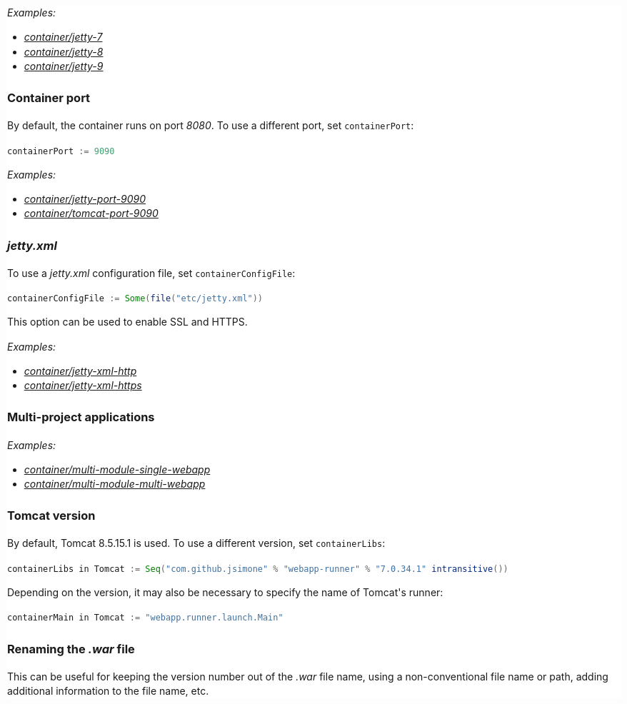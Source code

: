 *Examples:*

-   *[container/jetty-7](src/sbt-test/container/jetty-7)*
-   *[container/jetty-8](src/sbt-test/container/jetty-8)*
-   *[container/jetty-9](src/sbt-test/container/jetty-9)*

### Container port

By default, the container runs on port *8080*. To use a different port, set `containerPort`:

``` scala
containerPort := 9090
```

*Examples:*

-   *[container/jetty-port-9090](src/sbt-test/container/jetty-port-9090)*
-   *[container/tomcat-port-9090](src/sbt-test/container/tomcat-port-9090)*

### *jetty.xml*

To use a *jetty.xml* configuration file, set `containerConfigFile`:

``` scala
containerConfigFile := Some(file("etc/jetty.xml"))
```

This option can be used to enable SSL and HTTPS.

*Examples:*

-   *[container/jetty-xml-http](src/sbt-test/container/jetty-xml-http)*
-   *[container/jetty-xml-https](src/sbt-test/container/jetty-xml-https)*

### Multi-project applications

*Examples:*

-   *[container/multi-module-single-webapp](src/sbt-test/container/multi-module-single-webapp)*
-   *[container/multi-module-multi-webapp](src/sbt-test/container/multi-module-multi-webapp)*

### Tomcat version

By default, Tomcat 8.5.15.1 is used. To use a different version, set `containerLibs`:

``` scala
containerLibs in Tomcat := Seq("com.github.jsimone" % "webapp-runner" % "7.0.34.1" intransitive())
```

Depending on the version, it may also be necessary to specify the name of Tomcat's runner:

``` scala
containerMain in Tomcat := "webapp.runner.launch.Main"
```

### Renaming the *.war* file

This can be useful for keeping the version number out of the *.war* file name, using a non-conventional file name or path, adding additional information to the file name, etc.
